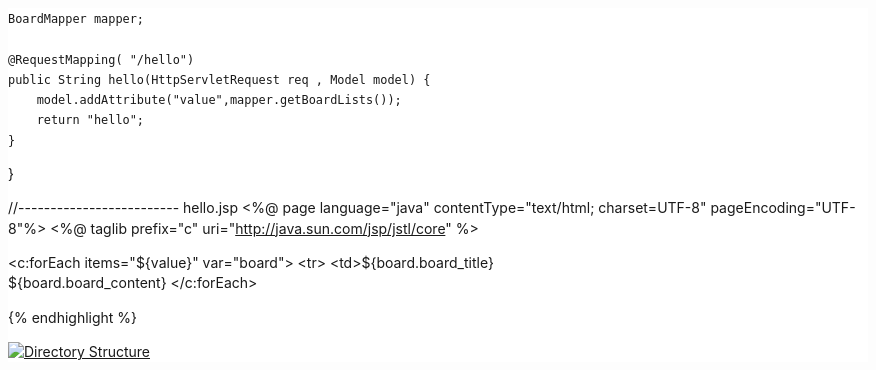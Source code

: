 	BoardMapper mapper;
	
	@RequestMapping( "/hello")
	public String hello(HttpServletRequest req , Model model) {
		model.addAttribute("value",mapper.getBoardLists());
		return "hello";
	}
}

//-------------------------
hello.jsp
<%@ page language="java" contentType="text/html; charset=UTF-8"
    pageEncoding="UTF-8"%>
<%@ taglib prefix="c" uri="http://java.sun.com/jsp/jstl/core" %>
<!DOCTYPE html PUBLIC "-//W3C//DTD HTML 4.01 Transitional//EN" "http://www.w3.org/TR/html4/loose.dtd">
<html>
<head>
<meta http-equiv="Content-Type" content="text/html; charset=UTF-8">
<title>Hello JSP</title>
</head>
<body>

<c:forEach items="${value}" var="board">
	<tr>
		<td>${board.board_title}</td></br>
		<td>${board.board_content}</td>
	</tr>
</c:forEach>

</body>
</html>

{% endhighlight %}

<a href="#">
    <img src="{{ site.baseurl }}/img/2018_03_01/mybatis.png" alt="Directory Structure">
</a>